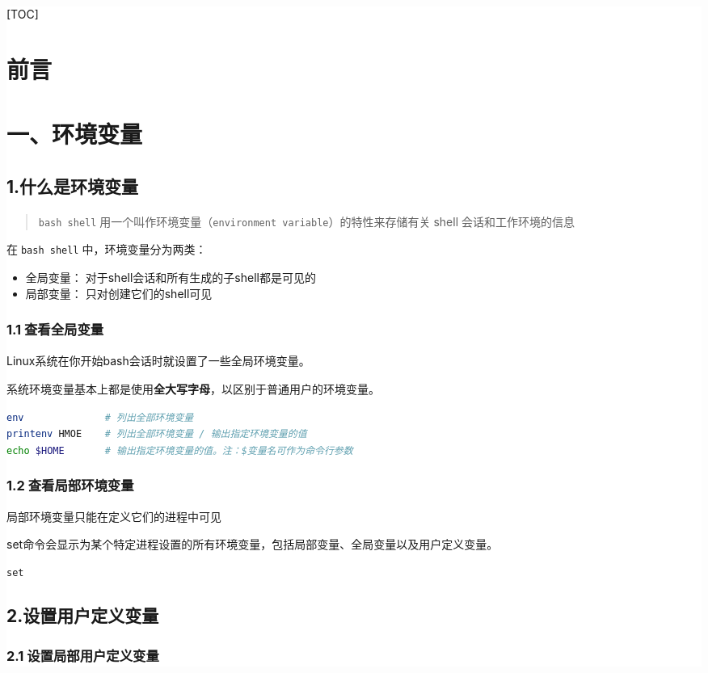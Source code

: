 [TOC]





# 前言







# 一、环境变量

## 1.什么是环境变量

> `bash shell` 用一个叫作环境变量（`environment variable`）的特性来存储有关 shell 会话和工作环境的信息



在 `bash shell` 中，环境变量分为两类：

- 全局变量： 对于shell会话和所有生成的子shell都是可见的
- 局部变量： 只对创建它们的shell可见



### 1.1 查看全局变量

Linux系统在你开始bash会话时就设置了一些全局环境变量。

系统环境变量基本上都是使用**全大写字母**，以区别于普通用户的环境变量。

```bash
env  			 # 列出全部环境变量
printenv HMOE	 # 列出全部环境变量 / 输出指定环境变量的值
echo $HOME       # 输出指定环境变量的值。注：$变量名可作为命令行参数
```



### 1.2 查看局部环境变量

局部环境变量只能在定义它们的进程中可见



set命令会显示为某个特定进程设置的所有环境变量，包括局部变量、全局变量以及用户定义变量。

```
set 
```



## 2.设置用户定义变量

### 2.1 设置局部用户定义变量
